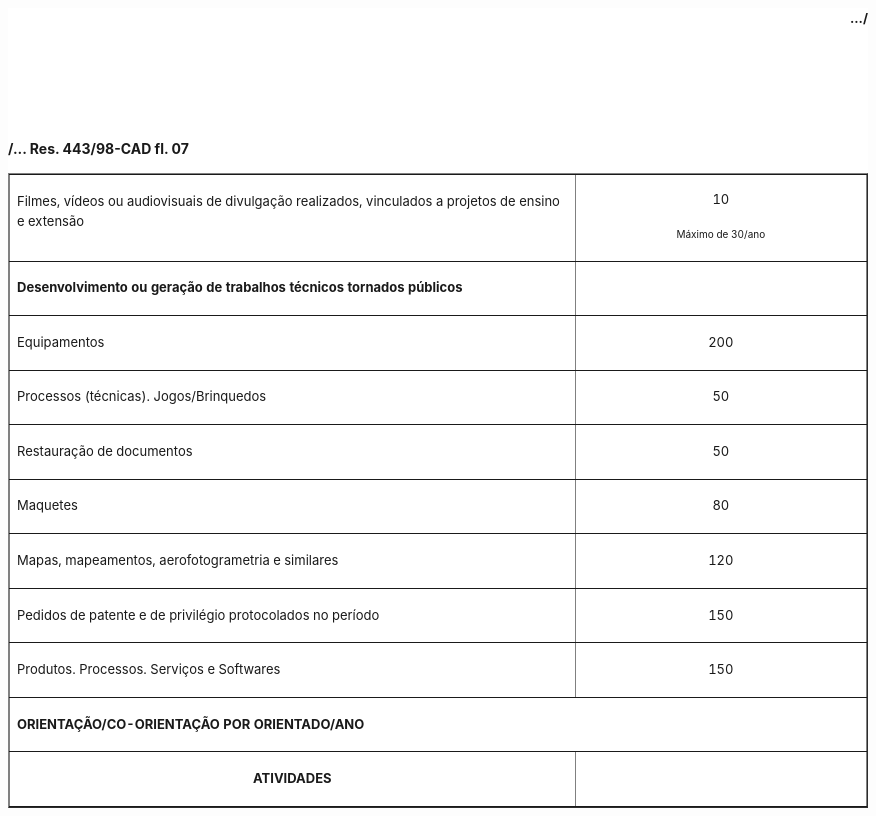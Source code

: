 <B><FONT SIZE=2><P ALIGN="RIGHT">.../</P>
</B>
<P>&nbsp;</P>
<P>&nbsp;</P>
<P>&nbsp;</P>
</FONT><B><P>/... Res. 443/98-CAD&#9;&#9;&#9;&#9;&#9;&#9;&#9;&#9;&#9;&#9;fl. 07</P>
</B><FONT SIZE=2></FONT>
<TABLE BORDER CELLSPACING=1 CELLPADDING=9 WIDTH=633>
<TR><TD WIDTH="66%" VALIGN="TOP">
<FONT SIZE=2><P>Filmes, v&iacute;deos ou audiovisuais de divulga&ccedil;&atilde;o realizados, vinculados a projetos de ensino e extens&atilde;o</FONT></TD>
<TD WIDTH="34%" VALIGN="TOP">
<FONT SIZE=2><P ALIGN="CENTER">10</P>
</FONT><FONT SIZE=1><P ALIGN="CENTER">M&aacute;ximo de 30/ano</FONT></TD>
</TR>
<TR><TD WIDTH="66%" VALIGN="TOP">
<B><FONT SIZE=2><P>Desenvolvimento ou gera&ccedil;&atilde;o de trabalhos t&eacute;cnicos tornados p&uacute;blicos</B></FONT></TD>
<TD WIDTH="34%" VALIGN="TOP">&nbsp;</TD>
</TR>
<TR><TD WIDTH="66%" VALIGN="TOP">
<FONT SIZE=2><P>Equipamentos</FONT></TD>
<TD WIDTH="34%" VALIGN="TOP">
<FONT SIZE=2><P ALIGN="CENTER">200</FONT></TD>
</TR>
<TR><TD WIDTH="66%" VALIGN="TOP">
<FONT SIZE=2><P>Processos (t&eacute;cnicas). Jogos/Brinquedos</FONT></TD>
<TD WIDTH="34%" VALIGN="TOP">
<FONT SIZE=2><P ALIGN="CENTER">50</FONT></TD>
</TR>
<TR><TD WIDTH="66%" VALIGN="TOP">
<FONT SIZE=2><P>Restaura&ccedil;&atilde;o de documentos</FONT></TD>
<TD WIDTH="34%" VALIGN="TOP">
<FONT SIZE=2><P ALIGN="CENTER">50</FONT></TD>
</TR>
<TR><TD WIDTH="66%" VALIGN="TOP">
<FONT SIZE=2><P>Maquetes</FONT></TD>
<TD WIDTH="34%" VALIGN="TOP">
<FONT SIZE=2><P ALIGN="CENTER">80</FONT></TD>
</TR>
<TR><TD WIDTH="66%" VALIGN="TOP">
<FONT SIZE=2><P>Mapas, mapeamentos, aerofotogrametria e similares</FONT></TD>
<TD WIDTH="34%" VALIGN="TOP">
<FONT SIZE=2><P ALIGN="CENTER">120</FONT></TD>
</TR>
<TR><TD WIDTH="66%" VALIGN="TOP">
<FONT SIZE=2><P>Pedidos de patente e de privil&eacute;gio protocolados no per&iacute;odo </FONT></TD>
<TD WIDTH="34%" VALIGN="TOP">
<FONT SIZE=2><P ALIGN="CENTER"></P>
<P ALIGN="CENTER">150</FONT></TD>
</TR>
<TR><TD WIDTH="66%" VALIGN="TOP">
<FONT SIZE=2><P>Produtos. Processos. Servi&ccedil;os e Softwares</FONT></TD>
<TD WIDTH="34%" VALIGN="TOP">
<FONT SIZE=2><P ALIGN="CENTER">150</FONT></TD>
</TR>
<TR><TD VALIGN="TOP" COLSPAN=2>
<B><FONT SIZE=2><P>ORIENTA&Ccedil;&Atilde;O/CO-ORIENTA&Ccedil;&Atilde;O POR ORIENTADO/ANO</B> </FONT></TD>
</TR>
<TR><TD WIDTH="66%" VALIGN="TOP">
<B><FONT SIZE=2><P ALIGN="CENTER">ATIVIDADES</B></FONT></TD>
<TD WIDTH="34%" VALIGN="TOP">